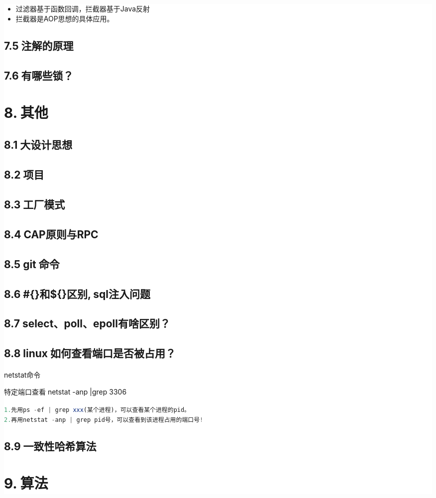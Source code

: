 

- 过滤器基于函数回调，拦截器基于Java反射
- 拦截器是AOP思想的具体应用。





## 7.5 注解的原理

## 7.6 有哪些锁？



# 8. 其他

## 8.1 大设计思想

## 8.2 项目

## 8.3 工厂模式

## 8.4 CAP原则与RPC

## 8.5 git 命令

## 8.6 \#{}和${}区别, sql注入问题

## 8.7 select、poll、epoll有啥区别？

## 8.8 linux 如何查看端口是否被占用？

netstat命令

特定端口查看  netstat -anp |grep 3306

```js
1.先用ps -ef | grep xxx(某个进程)，可以查看某个进程的pid。
2.再用netstat -anp | grep pid号，可以查看到该进程占用的端口号!
```

## 8.9 一致性哈希算法



# 9. 算法
